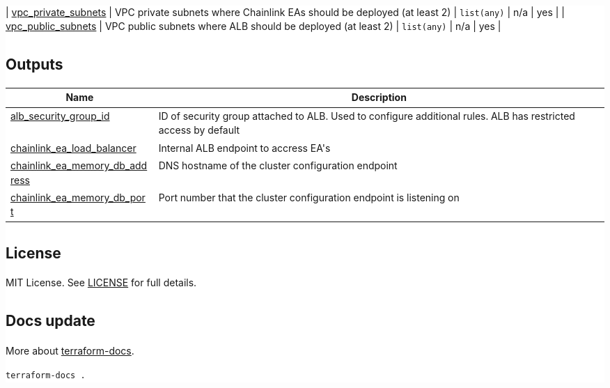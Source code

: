 | <a name="input_vpc_private_subnets"></a> [vpc\_private\_subnets](#input\_vpc\_private\_subnets) | VPC private subnets where Chainlink EAs should be deployed (at least 2) | `list(any)` | n/a | yes |
| <a name="input_vpc_public_subnets"></a> [vpc\_public\_subnets](#input\_vpc\_public\_subnets) | VPC public subnets where ALB should be deployed (at least 2) | `list(any)` | n/a | yes |

## Outputs

| Name | Description |
|------|-------------|
| <a name="output_alb_security_group_id"></a> [alb\_security\_group\_id](#output\_alb\_security\_group\_id) | ID of security group attached to ALB. Used to configure additional rules. ALB has restricted access by default |
| <a name="output_chainlink_ea_load_balancer"></a> [chainlink\_ea\_load\_balancer](#output\_chainlink\_ea\_load\_balancer) | Internal ALB endpoint to accress EA's |
| <a name="output_chainlink_ea_memory_db_address"></a> [chainlink\_ea\_memory\_db\_address](#output\_chainlink\_ea\_memory\_db\_address) | DNS hostname of the cluster configuration endpoint |
| <a name="output_chainlink_ea_memory_db_port"></a> [chainlink\_ea\_memory\_db\_port](#output\_chainlink\_ea\_memory\_db\_port) | Port number that the cluster configuration endpoint is listening on |


## License

MIT License. See [LICENSE](https://github.com/orionterra/terraform-aws-chainlink-ea/tree/master/LICENSE) for full details.

## Docs update

More about [terraform-docs](https://terraform-docs.io/user-guide/introduction/).

```bash
terraform-docs .
```
